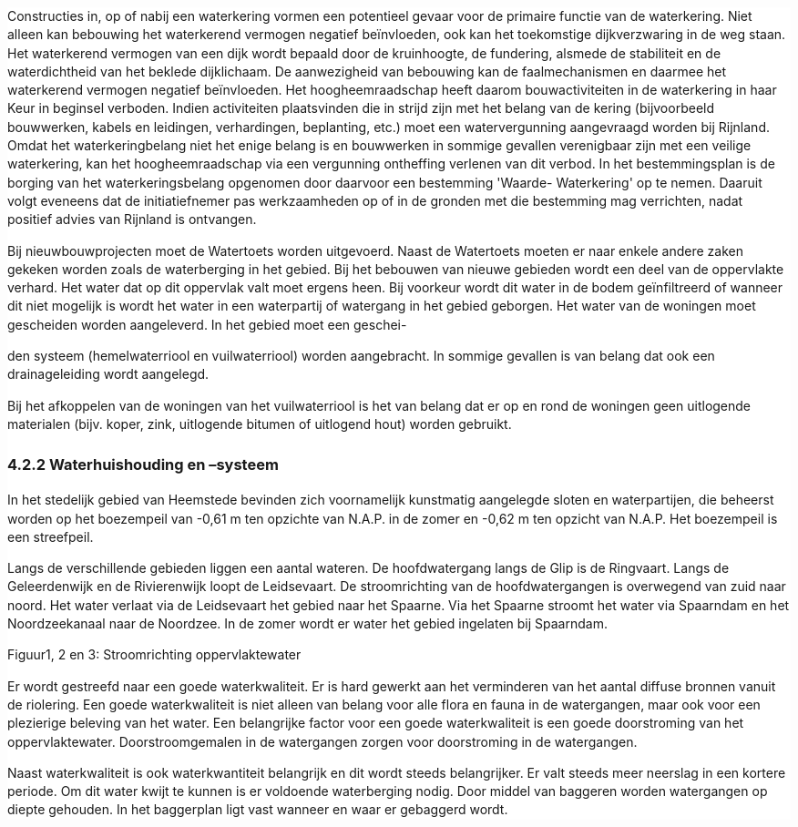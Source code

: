 Constructies in, op of nabij een waterkering vormen een potentieel gevaar voor de primaire functie van de waterkering. Niet alleen kan bebouwing het waterkerend vermogen negatief beïnvloeden, ook kan het toekomstige dijkverzwaring in de weg staan. Het waterkerend vermogen van een dijk wordt bepaald door de kruinhoogte, de fundering, alsmede de stabiliteit en de waterdichtheid van het beklede dijklichaam. De aanwezigheid van bebouwing kan de faalmechanismen en daarmee het waterkerend vermogen negatief beïnvloeden. Het hoogheemraadschap heeft daarom bouwactiviteiten in de waterkering in haar Keur in beginsel verboden. Indien activiteiten plaatsvinden die in strijd zijn met het belang van de kering (bijvoorbeeld bouwwerken, kabels en leidingen, verhardingen, beplanting, etc.) moet een watervergunning aangevraagd worden bij Rijnland. Omdat het waterkeringbelang niet het enige belang is en bouwwerken in sommige gevallen verenigbaar zijn met een veilige waterkering, kan het hoogheemraadschap via een vergunning ontheffing verlenen van dit verbod. In het bestemmingsplan is de borging van het waterkeringsbelang opgenomen door daarvoor een bestemming 'Waarde- Waterkering' op te nemen. Daaruit volgt eveneens dat de initiatiefnemer pas werkzaamheden op of in de gronden met die bestemming mag verrichten, nadat positief advies van Rijnland is ontvangen.

Bij nieuwbouwprojecten moet de Watertoets worden uitgevoerd. Naast de Watertoets moeten er naar enkele andere zaken gekeken worden zoals de waterberging in het gebied. Bij het bebouwen van nieuwe gebieden wordt een deel van de oppervlakte verhard. Het water dat op dit oppervlak valt moet ergens heen. Bij voorkeur wordt dit water in de bodem geïnfiltreerd of wanneer dit niet mogelijk is wordt het water in een waterpartij of watergang in het gebied geborgen. Het water van de woningen moet gescheiden worden aangeleverd. In het gebied moet een geschei-

den systeem (hemelwaterriool en vuilwaterriool) worden aangebracht. In sommige gevallen is van belang dat ook een drainageleiding wordt aangelegd.

Bij het afkoppelen van de woningen van het vuilwaterriool is het van belang dat er op en rond de woningen geen uitlogende materialen (bijv. koper, zink, uitlogende bitumen of uitlogend hout) worden gebruikt.

### <span id="page-46-0"></span>4.2.2 Waterhuishouding en –systeem

In het stedelijk gebied van Heemstede bevinden zich voornamelijk kunstmatig aangelegde sloten en waterpartijen, die beheerst worden op het boezempeil van -0,61 m ten opzichte van N.A.P. in de zomer en -0,62 m ten opzicht van N.A.P. Het boezempeil is een streefpeil.

Langs de verschillende gebieden liggen een aantal wateren. De hoofdwatergang langs de Glip is de Ringvaart. Langs de Geleerdenwijk en de Rivierenwijk loopt de Leidsevaart. De stroomrichting van de hoofdwatergangen is overwegend van zuid naar noord. Het water verlaat via de Leidsevaart het gebied naar het Spaarne. Via het Spaarne stroomt het water via Spaarndam en het Noordzeekanaal naar de Noordzee. In de zomer wordt er water het gebied ingelaten bij Spaarndam.

Figuur1, 2 en 3: Stroomrichting oppervlaktewater

Er wordt gestreefd naar een goede waterkwaliteit. Er is hard gewerkt aan het verminderen van het aantal diffuse bronnen vanuit de riolering. Een goede waterkwaliteit is niet alleen van belang voor alle flora en fauna in de watergangen, maar ook voor een plezierige beleving van het water. Een belangrijke factor voor een goede waterkwaliteit is een goede doorstroming van het oppervlaktewater. Doorstroomgemalen in de watergangen zorgen voor doorstroming in de watergangen.

Naast waterkwaliteit is ook waterkwantiteit belangrijk en dit wordt steeds belangrijker. Er valt steeds meer neerslag in een kortere periode. Om dit water kwijt te kunnen is er voldoende waterberging nodig. Door middel van baggeren worden watergangen op diepte gehouden. In het baggerplan ligt vast wanneer en waar er gebaggerd wordt.
